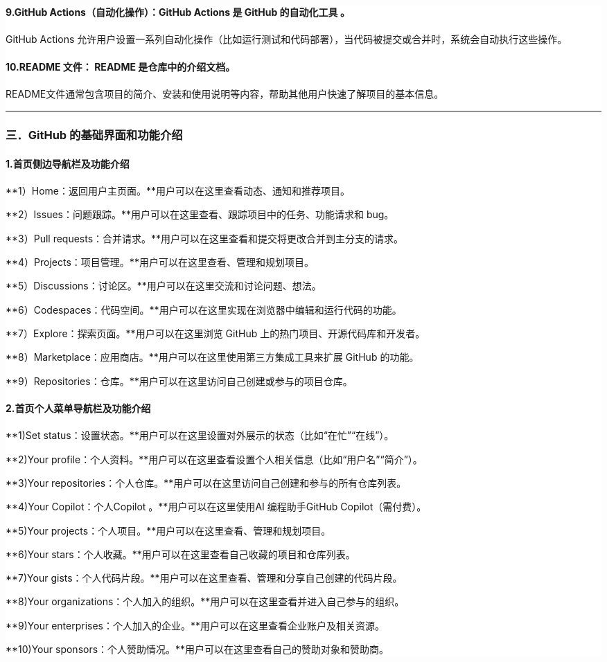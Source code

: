 

####  9.GitHub Actions（自动化操作）：GitHub Actions 是 GitHub 的自动化工具 。

 GitHub Actions 允许用户设置一系列自动化操作（比如运行测试和代码部署），当代码被提交或合并时，系统会自动执行这些操作。

 

#### 10.README 文件：  README 是仓库中的介绍文档。

README文件通常包含项目的简介、安装和使用说明等内容，帮助其他用户快速了解项目的基本信息。

 

---



### 三．GitHub 的基础界面和功能介绍



#### 1.首页侧边导航栏及功能介绍

**1）Home：返回用户主页面。**用户可以在这里查看动态、通知和推荐项目。

**2）Issues：问题跟踪。**用户可以在这里查看、跟踪项目中的任务、功能请求和 bug。

**3）Pull requests：合并请求。**用户可以在这里查看和提交将更改合并到主分支的请求。

**4）Projects：项目管理。**用户可以在这里查看、管理和规划项目。

**5）Discussions：讨论区。**用户可以在这里交流和讨论问题、想法。

**6）Codespaces：代码空间。**用户可以在这里实现在浏览器中编辑和运行代码的功能。

**7）Explore：探索页面。**用户可以在这里浏览 GitHub 上的热门项目、开源代码库和开发者。

**8）Marketplace：应用商店。**用户可以在这里使用第三方集成工具来扩展 GitHub 的功能。

**9）Repositories：仓库。**用户可以在这里访问自己创建或参与的项目仓库。

 

#### 2.首页个人菜单导航栏及功能介绍

**1)Set status：设置状态。**用户可以在这里设置对外展示的状态（比如“在忙”“在线”）。

**2)Your profile：个人资料。**用户可以在这里查看设置个人相关信息（比如“用户名”“简介”）。

**3)Your repositories：个人仓库。**用户可以在这里访问自己创建和参与的所有仓库列表。

**4)Your Copilot：个人Copilot 。**用户可以在这里使用AI 编程助手GitHub Copilot（需付费）。

**5)Your projects：个人项目。**用户可以在这里查看、管理和规划项目。

**6)Your stars：个人收藏。**用户可以在这里查看自己收藏的项目和仓库列表。

**7)Your gists：个人代码片段。**用户可以在这里查看、管理和分享自己创建的代码片段。

**8)Your organizations：个人加入的组织。**用户可以在这里查看并进入自己参与的组织。

**9)Your enterprises：个人加入的企业。**用户可以在这里查看企业账户及相关资源。

**10)Your sponsors：个人赞助情况。**用户可以在这里查看自己的赞助对象和赞助商。
